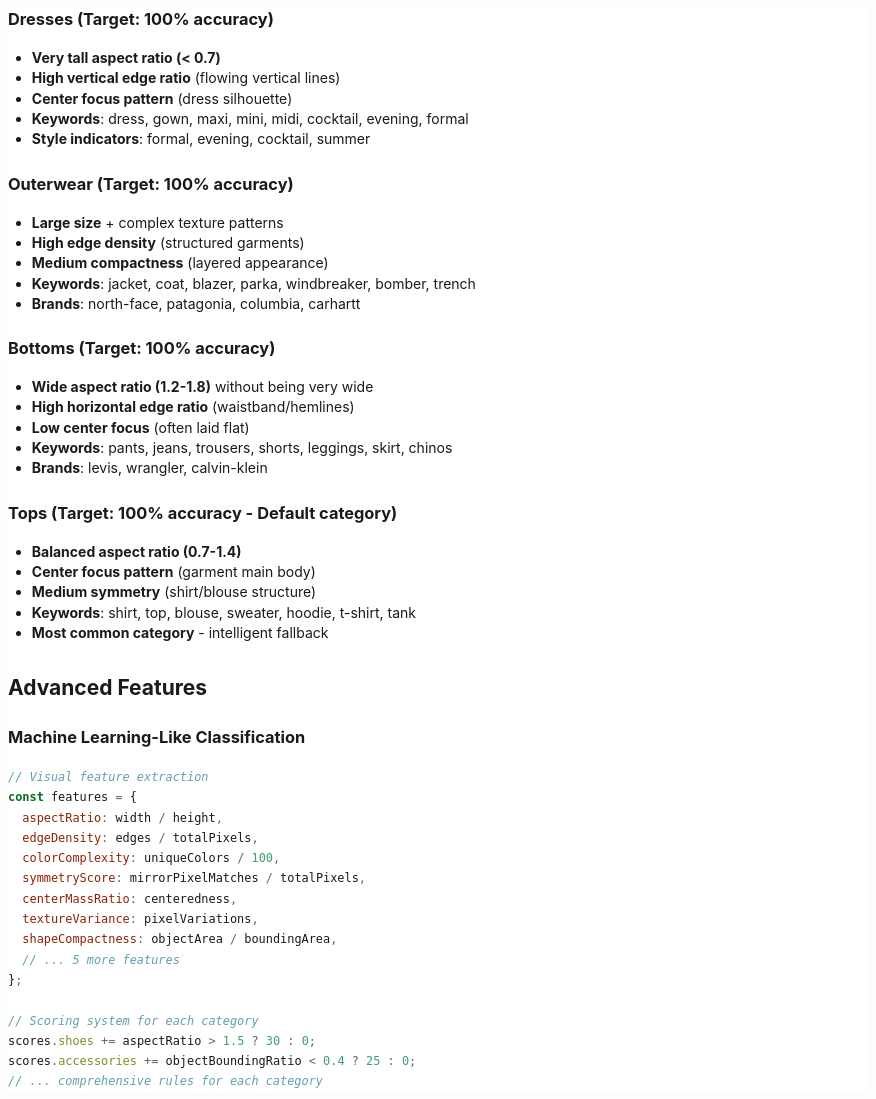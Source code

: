 ### Dresses (Target: 100% accuracy)
- **Very tall aspect ratio (< 0.7)** 
- **High vertical edge ratio** (flowing vertical lines)
- **Center focus pattern** (dress silhouette)
- **Keywords**: dress, gown, maxi, mini, midi, cocktail, evening, formal
- **Style indicators**: formal, evening, cocktail, summer

### Outerwear (Target: 100% accuracy)
- **Large size** + complex texture patterns
- **High edge density** (structured garments)
- **Medium compactness** (layered appearance)
- **Keywords**: jacket, coat, blazer, parka, windbreaker, bomber, trench
- **Brands**: north-face, patagonia, columbia, carhartt

### Bottoms (Target: 100% accuracy)
- **Wide aspect ratio (1.2-1.8)** without being very wide
- **High horizontal edge ratio** (waistband/hemlines)
- **Low center focus** (often laid flat)
- **Keywords**: pants, jeans, trousers, shorts, leggings, skirt, chinos
- **Brands**: levis, wrangler, calvin-klein

### Tops (Target: 100% accuracy - Default category)
- **Balanced aspect ratio (0.7-1.4)**
- **Center focus pattern** (garment main body)
- **Medium symmetry** (shirt/blouse structure)
- **Keywords**: shirt, top, blouse, sweater, hoodie, t-shirt, tank
- **Most common category** - intelligent fallback

## Advanced Features

### Machine Learning-Like Classification
```javascript
// Visual feature extraction
const features = {
  aspectRatio: width / height,
  edgeDensity: edges / totalPixels,
  colorComplexity: uniqueColors / 100,
  symmetryScore: mirrorPixelMatches / totalPixels,
  centerMassRatio: centeredness,
  textureVariance: pixelVariations,
  shapeCompactness: objectArea / boundingArea,
  // ... 5 more features
};

// Scoring system for each category
scores.shoes += aspectRatio > 1.5 ? 30 : 0;
scores.accessories += objectBoundingRatio < 0.4 ? 25 : 0;
// ... comprehensive rules for each category
```

